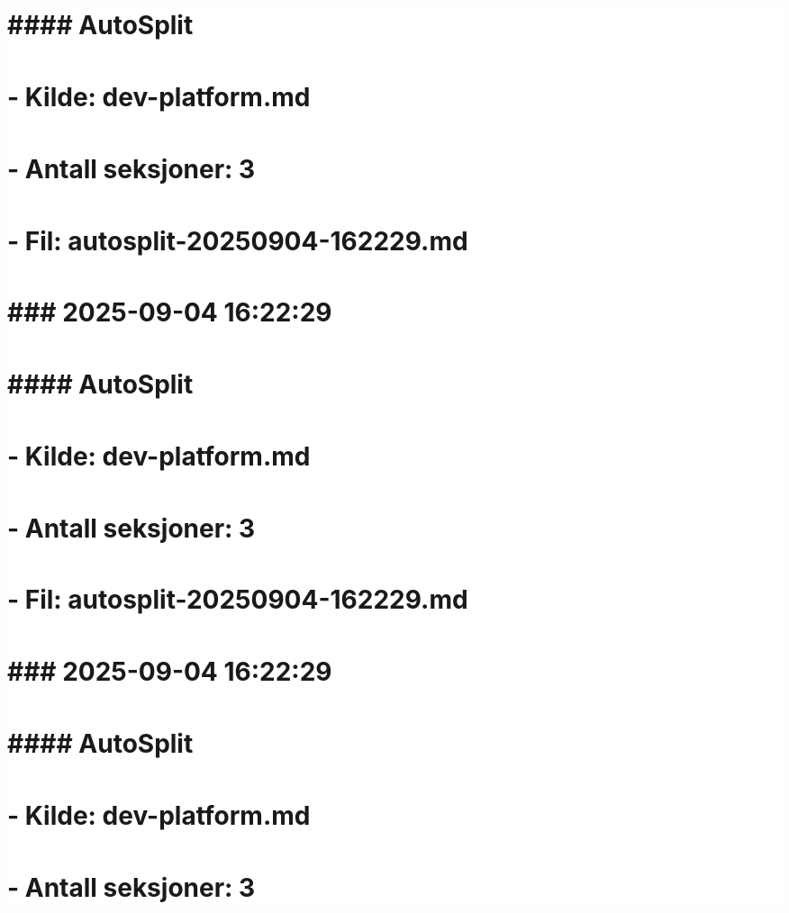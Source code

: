 # \#### AutoSplit

# \- Kilde: dev-platform.md

# \- Antall seksjoner: 3

# \- Fil: autosplit-20250904-162229.md

#

#

#

#

# \### 2025-09-04 16:22:29

# \#### AutoSplit

# \- Kilde: dev-platform.md

# \- Antall seksjoner: 3

# \- Fil: autosplit-20250904-162229.md

#

#

#

#

# \### 2025-09-04 16:22:29

# \#### AutoSplit

# \- Kilde: dev-platform.md

# \- Antall seksjoner: 3
